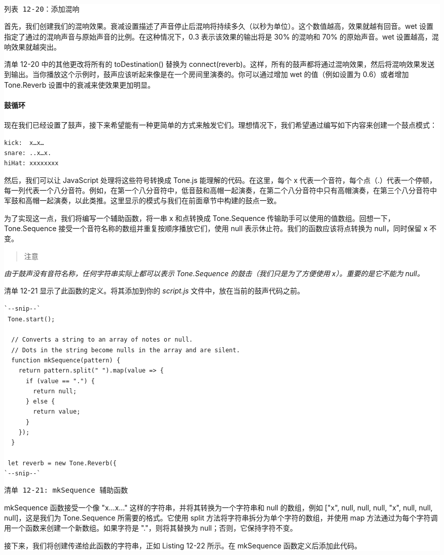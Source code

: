 <samp class="SANS_Futura_Std_Book_Oblique_I_11">列表 12-20：添加混响</samp>

首先，我们创建我们的混响效果。衰减设置描述了声音停止后混响将持续多久（以秒为单位）。这个数值越高，效果就越有回音。wet 设置指定了通过的混响声音与原始声音的比例。在这种情况下，0.3 表示该效果的输出将是 30% 的混响和 70% 的原始声音。wet 设置越高，混响效果就越突出。

清单 12-20 中的其他更改将所有的 toDestination() 替换为 connect(reverb)。这样，所有的鼓声都将通过混响效果，然后将混响效果发送到输出。当你播放这个示例时，鼓声应该听起来像是在一个房间里演奏的。你可以通过增加 wet 的值（例如设置为 0.6）或者增加 Tone.Reverb 设置中的衰减来使效果更加明显。

#### <samp class="SANS_Futura_Std_Bold_Condensed_Oblique_BI_11">鼓循环</samp>

现在我们已经设置了鼓声，接下来希望能有一种更简单的方式来触发它们。理想情况下，我们希望通过编写如下内容来创建一个鼓点模式：

```
kick:  x…x…
snare: ..x…x.
hiHat: xxxxxxxx 
```

然后，我们可以让 JavaScript 处理将这些符号转换成 Tone.js 能理解的代码。在这里，每个 x 代表一个音符，每个点（.）代表一个停顿，每一列代表一个八分音符。例如，在第一个八分音符中，低音鼓和高帽一起演奏，在第二个八分音符中只有高帽演奏，在第三个八分音符中军鼓和高帽一起演奏，以此类推。这里显示的模式与我们在前面章节中构建的鼓点一致。

为了实现这一点，我们将编写一个辅助函数，将一串 x 和点转换成 Tone.Sequence 传输助手可以使用的值数组。回想一下，Tone.Sequence 接受一个音符名称的数组并重复按顺序播放它们，使用 null 表示休止符。我们的函数应该将点转换为 null，同时保留 x 不变。

> <samp class="SANS_Dogma_OT_Bold_B_21">注意</samp>

*由于鼓声没有音符名称，任何字符串实际上都可以表示 Tone.Sequence 的鼓击（我们只是为了方便使用 x）。重要的是它不能为 null。*

清单 12-21 显示了此函数的定义。将其添加到你的 *script.js* 文件中，放在当前的鼓声代码之前。

```
`--snip--`
 Tone.start();

  // Converts a string to an array of notes or null.
  // Dots in the string become nulls in the array and are silent.
  function mkSequence(pattern) {
    return pattern.split(" ").map(value => {
      if (value == ".") {
        return null;
      } else {
        return value;
      }
    });
  }

 let reverb = new Tone.Reverb({
`--snip--` 
```

<samp class="SANS_Futura_Std_Book_Oblique_I_11">清单 12-21: mkSequence 辅助函数</samp>

mkSequence 函数接受一个像 "x…x…" 这样的字符串，并将其转换为一个字符串和 null 的数组，例如 ["x", null, null, null, "x", null, null, null]，这是我们为 Tone.Sequence 所需要的格式。它使用 split 方法将字符串拆分为单个字符的数组，并使用 map 方法通过为每个字符调用一个函数来创建一个新数组。如果字符是 "."，则将其替换为 null；否则，它保持字符不变。

接下来，我们将创建传递给此函数的字符串，正如 Listing 12-22 所示。在 mkSequence 函数定义后添加此代码。
